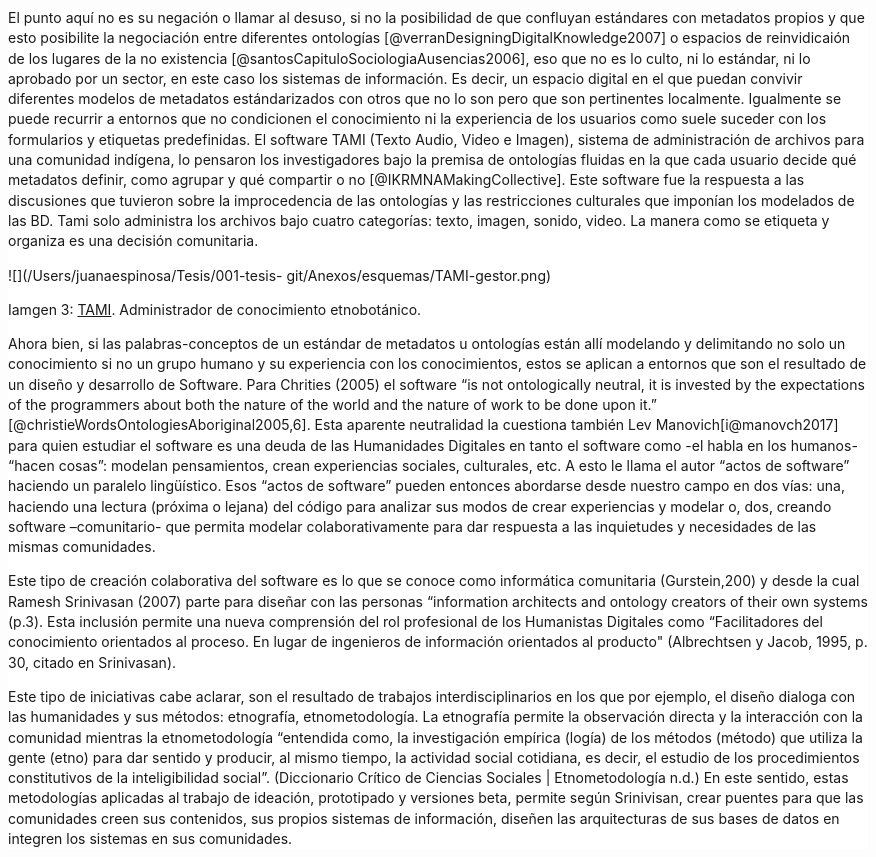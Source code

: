 El punto aquí no es su negación o llamar al desuso, si no la posibilidad de que confluyan estándares con metadatos propios y que esto posibilite la negociación entre diferentes ontologías [@verranDesigningDigitalKnowledge2007] o espacios de reinvidicaión de los lugares de la no existencia [@santosCapituloSociologiaAusencias2006], eso que no es lo culto, ni lo estándar, ni lo aprobado por un sector, en este caso los sistemas de información. Es decir, un espacio digital en el que puedan convivir diferentes modelos de metadatos estándarizados con otros que no lo son pero que son pertinentes localmente. Igualmente se puede recurrir a entornos que no condicionen el conocimiento ni la experiencia de los usuarios como suele suceder con los formularios y etiquetas predefinidas. El software TAMI (Texto Audio, Video e Imagen), sistema de administración de archivos para una comunidad indígena, lo pensaron los investigadores bajo la premisa de ontologías fluidas en la que cada usuario decide qué metadatos definir, como agrupar y qué compartir o no [@IKRMNAMakingCollective]. Este software fue la respuesta a las discusiones que tuvieron sobre la improcedencia de las ontologías y las restricciones culturales que imponían los modelados de las BD. Tami solo administra los archivos bajo cuatro categorías: texto, imagen, sonido, video. La manera como se etiqueta y organiza es una decisión comunitaria. 

![](/Users/juanaespinosa/Tesis/001-tesis- git/Anexos/esquemas/TAMI-gestor.png)



Iamgen 3: [TAMI](https://www.cdu.edu.au/centres/ik/db_TAMI.html@). Administrador de conocimiento etnobotánico. 

Ahora bien, si las palabras-conceptos de un estándar de metadatos u ontologías están allí modelando y delimitando no solo un conocimiento si no un grupo humano y su experiencia con los conocimientos, estos se aplican a entornos que son el resultado de un diseño y desarrollo de Software. Para Chrities (2005) el software “is not ontologically neutral, it is invested by the expectations of the programmers about both the nature of the world and the nature of work to be done upon it.” [@christieWordsOntologiesAboriginal2005,6]. Esta aparente neutralidad la cuestiona también Lev Manovich[i@manovch2017]  para quien estudiar el software es una deuda de las Humanidades Digitales en tanto el software como -el habla en los humanos- “hacen cosas”: modelan pensamientos, crean experiencias sociales, culturales, etc. A esto le llama el autor “actos de software” haciendo un paralelo lingüístico. Esos “actos de software” pueden entonces abordarse desde nuestro campo en dos vías: una, haciendo una lectura (próxima o lejana) del código para analizar sus modos de crear experiencias y modelar o, dos, creando software –comunitario- que permita modelar colaborativamente para dar respuesta a las inquietudes y necesidades de las mismas comunidades. 

Este tipo de creación colaborativa del software es lo que se conoce como informática comunitaria (Gurstein,200) y desde la cual  Ramesh Srinivasan (2007) parte para diseñar con las personas “information architects and ontology creators of their own systems (p.3). Esta inclusión permite una nueva comprensión del rol profesional de los Humanistas Digitales como “Facilitadores del conocimiento orientados al proceso. En lugar de ingenieros de información orientados al producto" (Albrechtsen y Jacob, 1995, p. 30, citado en Srinivasan). 

Este tipo de iniciativas cabe aclarar, son el resultado de trabajos interdisciplinarios en los que por ejemplo, el diseño dialoga con las humanidades y sus métodos: etnografía, etnometodología. La etnografía permite la observación directa y la interacción con la comunidad mientras la etnometodología “entendida como, la investigación empírica (logía) de los métodos (método) que utiliza la gente (etno) para dar sentido y producir, al mismo tiempo, la actividad social cotidiana, es decir, el estudio de los procedimientos constitutivos de la inteligibilidad social”. (Diccionario Crítico de Ciencias Sociales | Etnometodología n.d.) En este sentido, estas metodologías aplicadas al trabajo de ideación, prototipado y versiones beta, permite según Srinivisan, crear puentes para que las comunidades creen sus contenidos, sus propios sistemas de información, diseñen las arquitecturas de sus bases de datos en integren los sistemas en sus comunidades. 


[^1]: Se entiende por objeto digital (Digital like Objetct- DLO) el producto intelectual cuya materialidad digital-codificación numérica de la información- permite que sea publicado y accedido en tecnologías informáticas. "Frente a los DLOs están los no-DLOs, entendiendo como tales, por ejemplo, experiencias virtuales, bases de datos que generan "documentos como resultados" (Document-Like Outputs), o aplicaciones interactivas que pueden tener un contenido diferente según qué usuarios las utilicen". [@rodriguezmendezMetadatosRecuperacionInformacion2001,96] Este concepto permite establecer sistemas de recuperación de información a partir de metadatos asignados a los DLO no-DLO o Documents-like Outputs.
[^2]:  Los metadatos son informaciones que hacen útiles los datos. Están destinados a ordenar y describir la información contenida en un documento entendido como objeto (DLO), de tal forma que se erigen como reveladores tanto de la descripción formal, como del análisis de contenido, en aras a mejorar el acceso a los objetos de información de la Red. [@rodriguezmendezMetadatosRecuperacionInformacion2001,100]
[^3]: La biopiratería es entendida como la apropiación indebida de saberes tradicionales relacionados con recursos naturales. La TDK alerta sobre el riesgo de apropiación en tanto las oficinas de patentes no tienen cómo de verificar la existencia de estos saberes y por lo tanto proceden a otorgar patentes. Un litigio en defensa de un saber tradicional es costoso y lleva años. Casos como el de la cúrcuma, nema, arroz basmati, quinoa, ayahuasca, hoodia ilustran estar dificulatades.
[^4]: Conocí del proyecto Yoscua. Una aplicación etnobotánica que desarrolló el instituto Humboldt pero que debido a todas las implicaciones legales y éticas de la publicación de sabere etnobotánicos tuvo que terminar su implementación. 
[5^]:  El proyecto recibió una financiación de la Facultad de Artes y Humanidades de los Andes a partir de la cual se desarrolló el trabajo de campo en la comunidad de ARAC 